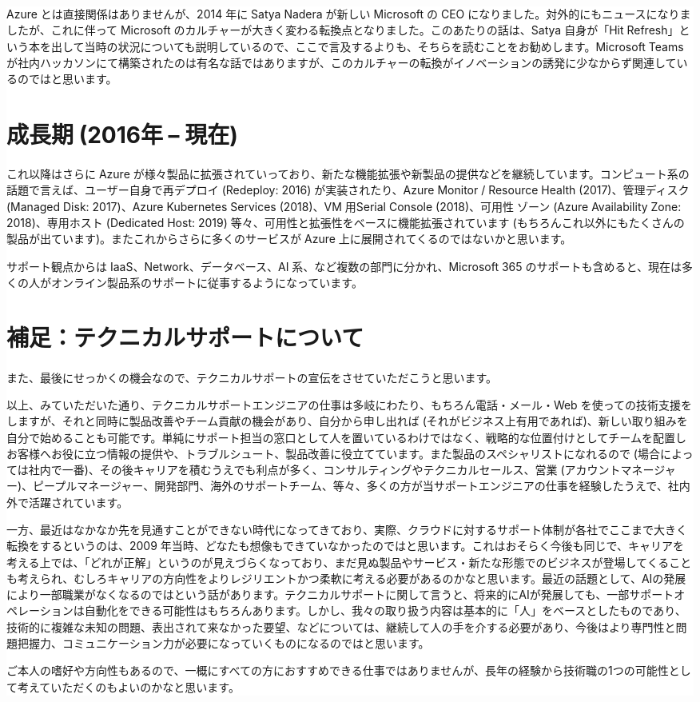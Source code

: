 Azure とは直接関係はありませんが、2014 年に Satya Nadera が新しい Microsoft の CEO になりました。対外的にもニュースになりましたが、これに伴って Microsoft のカルチャーが大きく変わる転換点となりました。このあたりの話は、Satya 自身が「Hit Refresh」という本を出して当時の状況についても説明しているので、ここで言及するよりも、そちらを読むことをお勧めします。Microsoft Teams が社内ハッカソンにて構築されたのは有名な話ではありますが、このカルチャーの転換がイノベーションの誘発に少なからず関連しているのではと思います。

# 成長期 (2016年 – 現在)

これ以降はさらに Azure が様々製品に拡張されていっており、新たな機能拡張や新製品の提供などを継続しています。コンピュート系の話題で言えば、ユーザー自身で再デプロイ (Redeploy: 2016) が実装されたり、Azure Monitor / Resource Health (2017)、管理ディスク (Managed Disk: 2017)、Azure Kubernetes Services (2018)、VM 用Serial Console (2018)、可用性 ゾーン (Azure Availability Zone: 2018)、専用ホスト (Dedicated Host: 2019) 等々、可用性と拡張性をベースに機能拡張されています (もちろんこれ以外にもたくさんの製品が出ています)。またこれからさらに多くのサービスが Azure 上に展開されてくるのではないかと思います。

サポート観点からは IaaS、Network、データベース、AI 系、など複数の部門に分かれ、Microsoft 365 のサポートも含めると、現在は多くの人がオンライン製品系のサポートに従事するようになっています。

# 補足：テクニカルサポートについて

また、最後にせっかくの機会なので、テクニカルサポートの宣伝をさせていただこうと思います。

以上、みていただいた通り、テクニカルサポートエンジニアの仕事は多岐にわたり、もちろん電話・メール・Web を使っての技術支援をしますが、それと同時に製品改善やチーム貢献の機会があり、自分から申し出れば (それがビジネス上有用であれば)、新しい取り組みを自分で始めることも可能です。単純にサポート担当の窓口として人を置いているわけではなく、戦略的な位置付けとしてチームを配置しお客様へお役に立つ情報の提供や、トラブルシュート、製品改善に役立てています。また製品のスペシャリストになれるので (場合によっては社内で一番)、その後キャリアを積むうえでも利点が多く、コンサルティングやテクニカルセールス、営業 (アカウントマネージャー)、ピープルマネージャー、開発部門、海外のサポートチーム、等々、多くの方が当サポートエンジニアの仕事を経験したうえで、社内外で活躍されています。

一方、最近はなかなか先を見通すことができない時代になってきており、実際、クラウドに対するサポート体制が各社でここまで大きく転換をするというのは、2009 年当時、どなたも想像もできていなかったのではと思います。これはおそらく今後も同じで、キャリアを考える上では、「どれが正解」というのが見えづらくなっており、まだ見ぬ製品やサービス・新たな形態でのビジネスが登場してくることも考えられ、むしろキャリアの方向性をよりレジリエントかつ柔軟に考える必要があるのかなと思います。最近の話題として、AIの発展により一部職業がなくなるのではという話があります。テクニカルサポートに関して言うと、将来的にAIが発展しても、一部サポートオペレーションは自動化をできる可能性はもちろんあります。しかし、我々の取り扱う内容は基本的に「人」をベースとしたものであり、技術的に複雑な未知の問題、表出されて来なかった要望、などについては、継続して人の手を介する必要があり、今後はより専門性と問題把握力、コミュニケーション力が必要になっていくものになるのではと思います。

ご本人の嗜好や方向性もあるので、一概にすべての方におすすめできる仕事ではありませんが、長年の経験から技術職の1つの可能性として考えていただくのもよいのかなと思います。

